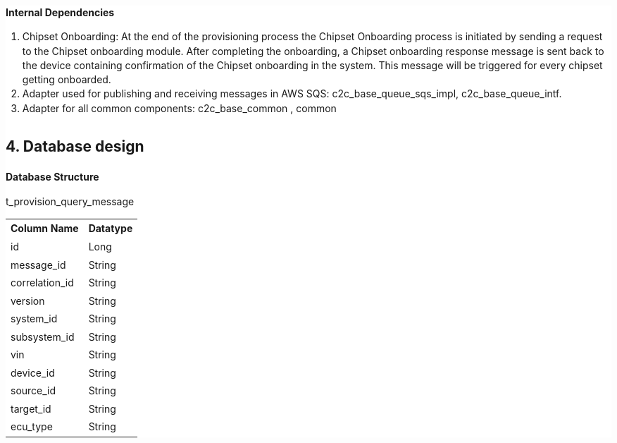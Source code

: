 **Internal Dependencies**

1. Chipset Onboarding: At the end of the provisioning process the Chipset Onboarding process is initiated by sending a request to the Chipset onboarding module. After completing the onboarding, a     Chipset onboarding response message is sent back to the device containing confirmation of the Chipset onboarding in the system. This message will be triggered for every chipset getting onboarded.
2. Adapter used for publishing and receiving messages in AWS SQS: c2c_base_queue_sqs_impl, c2c_base_queue_intf.
3. Adapter for all common components: c2c_base_common , common


## <a id="_Databasedesign"></a>4. Database design

**Database Structure**

t_provision_query_message

<table>
  <tr>
    <th>Column Name</th>
    <th>Datatype</th>
  </tr>
  <tr>
    <td>id</td>
    <td>Long</td>
  </tr>
  <tr>
    <td>message_id</td>
    <td>String</td>
  </tr>
  <tr>
    <td>correlation_id</td>
    <td>String</td>
  </tr>
  <tr>
    <td>version</td>
    <td>String</td>
  </tr>
  <tr>
    <td>system_id</td>
    <td>String</td>
  </tr>
  <tr>
    <td>subsystem_id</td>
    <td>String</td>
  </tr>
  <tr>
    <td>vin</td>
    <td>String</td>
  </tr>
  <tr>
    <td>device_id</td>
    <td>String</td>
  </tr>
  <tr>
    <td>source_id</td>
    <td>String</td>
  </tr>
  <tr>
    <td>target_id</td>
    <td>String</td>
  </tr>
  <tr>
    <td>ecu_type</td>
    <td>String</td>